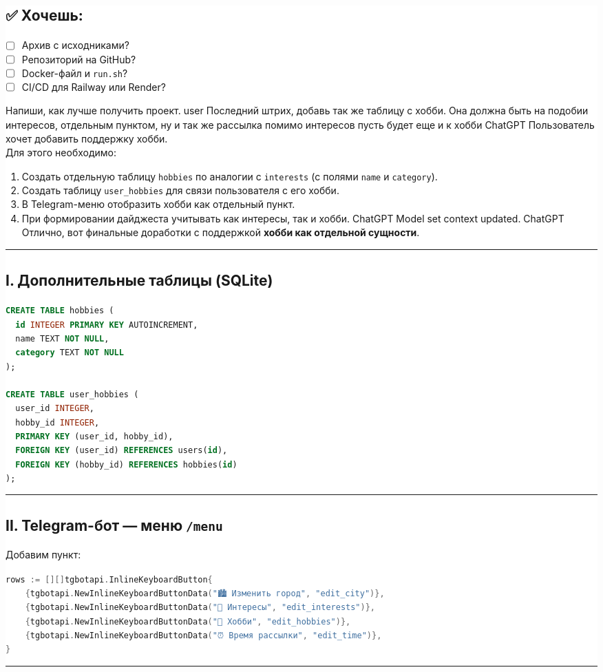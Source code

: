 
## ✅ Хочешь:
- [ ] Архив с исходниками?
- [ ] Репозиторий на GitHub?
- [ ] Docker-файл и `run.sh`?
- [ ] CI/CD для Railway или Render?

Напиши, как лучше получить проект.
user
Последний штрих, добавь так же таблицу с хобби. Она должна быть на подобии интересов, отдельным пунктом, ну и так же рассылка помимо интересов пусть будет еще и к хобби 
ChatGPT
Пользователь хочет добавить поддержку хобби.  
Для этого необходимо:
1. Создать отдельную таблицу `hobbies` по аналогии с `interests` (с полями `name` и `category`).
2. Создать таблицу `user_hobbies` для связи пользователя с его хобби.
3. В Telegram-меню отобразить хобби как отдельный пункт.
4. При формировании дайджеста учитывать как интересы, так и хобби.
ChatGPT
Model set context updated.
ChatGPT
Отлично, вот финальные доработки с поддержкой **хобби как отдельной сущности**.

---

## **I. Дополнительные таблицы (SQLite)**

```sql
CREATE TABLE hobbies (
  id INTEGER PRIMARY KEY AUTOINCREMENT,
  name TEXT NOT NULL,
  category TEXT NOT NULL
);

CREATE TABLE user_hobbies (
  user_id INTEGER,
  hobby_id INTEGER,
  PRIMARY KEY (user_id, hobby_id),
  FOREIGN KEY (user_id) REFERENCES users(id),
  FOREIGN KEY (hobby_id) REFERENCES hobbies(id)
);
```

---

## **II. Telegram-бот — меню `/menu`**

Добавим пункт:
```go
rows := [][]tgbotapi.InlineKeyboardButton{
    {tgbotapi.NewInlineKeyboardButtonData("🏙 Изменить город", "edit_city")},
    {tgbotapi.NewInlineKeyboardButtonData("🎯 Интересы", "edit_interests")},
    {tgbotapi.NewInlineKeyboardButtonData("🎨 Хобби", "edit_hobbies")},
    {tgbotapi.NewInlineKeyboardButtonData("⏰ Время рассылки", "edit_time")},
}
```

---

[File]: file-QhZQmKuemyCzwoSygrhKJd-D41774CA-7CC2-4D70-8AEA-FDACC317C925.png
[File]: file_00000000cdf461f8bd2ce0556114aa43.dat
[File]: file_00000000007861f88b32f81598931055.dat